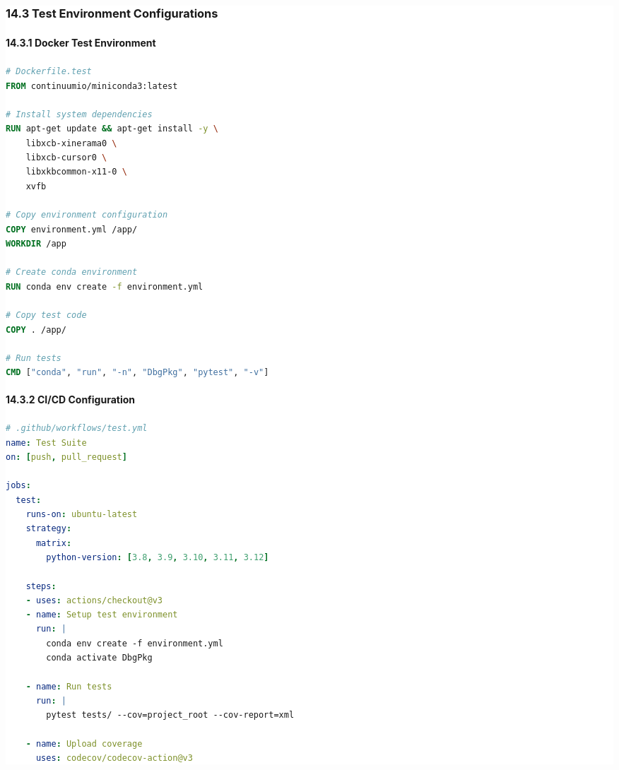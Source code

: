 ### 14.3 Test Environment Configurations

#### 14.3.1 Docker Test Environment
```dockerfile
# Dockerfile.test
FROM continuumio/miniconda3:latest

# Install system dependencies
RUN apt-get update && apt-get install -y \
    libxcb-xinerama0 \
    libxcb-cursor0 \
    libxkbcommon-x11-0 \
    xvfb

# Copy environment configuration
COPY environment.yml /app/
WORKDIR /app

# Create conda environment
RUN conda env create -f environment.yml

# Copy test code
COPY . /app/

# Run tests
CMD ["conda", "run", "-n", "DbgPkg", "pytest", "-v"]
```

#### 14.3.2 CI/CD Configuration
```yaml
# .github/workflows/test.yml
name: Test Suite
on: [push, pull_request]

jobs:
  test:
    runs-on: ubuntu-latest
    strategy:
      matrix:
        python-version: [3.8, 3.9, 3.10, 3.11, 3.12]
    
    steps:
    - uses: actions/checkout@v3
    - name: Setup test environment
      run: |
        conda env create -f environment.yml
        conda activate DbgPkg
    
    - name: Run tests
      run: |
        pytest tests/ --cov=project_root --cov-report=xml
        
    - name: Upload coverage
      uses: codecov/codecov-action@v3
```
